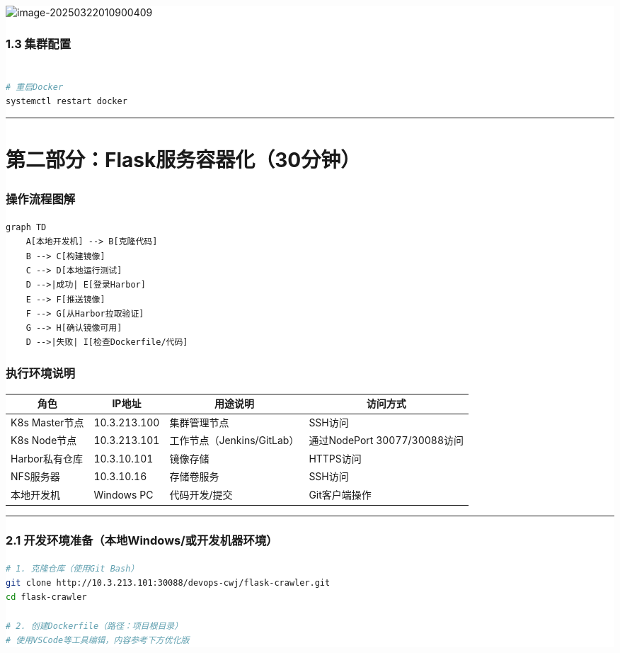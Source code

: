 

![image-20250322010900409](images\image-20250322010900409.png)

### 1.3 集群配置

```bash

# 重启Docker
systemctl restart docker
```

---
# 第二部分：Flask服务容器化（30分钟）

### **操作流程图解**

```mermaid
graph TD
    A[本地开发机] --> B[克隆代码]
    B --> C[构建镜像]
    C --> D[本地运行测试]
    D -->|成功| E[登录Harbor]
    E --> F[推送镜像]
    F --> G[从Harbor拉取验证]
    G --> H[确认镜像可用]
    D -->|失败| I[检查Dockerfile/代码]
```

### 

### **执行环境说明**
| 角色           | IP地址       | 用途说明                   | 访问方式                     |
| -------------- | ------------ | -------------------------- | ---------------------------- |
| K8s Master节点 | 10.3.213.100 | 集群管理节点               | SSH访问                      |
| K8s Node节点   | 10.3.213.101 | 工作节点（Jenkins/GitLab） | 通过NodePort 30077/30088访问 |
| Harbor私有仓库 | 10.3.10.101  | 镜像存储                   | HTTPS访问                    |
| NFS服务器      | 10.3.10.16   | 存储卷服务                 | SSH访问                      |
| 本地开发机     | Windows PC   | 代码开发/提交              | Git客户端操作                |

---

### **2.1 开发环境准备（本地Windows/或开发机器环境）**
```bash
# 1. 克隆仓库（使用Git Bash）
git clone http://10.3.213.101:30088/devops-cwj/flask-crawler.git
cd flask-crawler

# 2. 创建Dockerfile（路径：项目根目录）
# 使用VSCode等工具编辑，内容参考下方优化版
```
